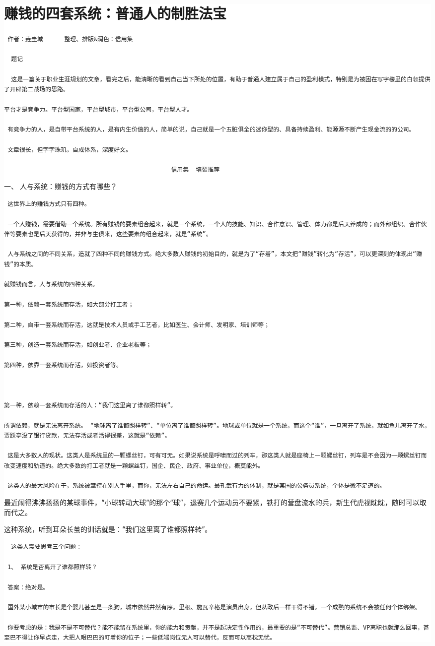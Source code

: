 # 赚钱的四套系统：普通人的制胜法宝

     作者：垚圭城      整理、排版&润色：信用集

      题记

      这是一篇关于职业生涯规划的文章，看完之后，能清晰的看到自己当下所处的位置，有助于普通人建立属于自己的盈利模式，特别是为被困在写字楼里的白领提供了开辟第二战场的思路。

    平台才是竞争力。平台型国家，平台型城市，平台型公司，平台型人才。

     有竞争力的人，是自带平台系统的人，是有内生价值的人，简单的说，自己就是一个五脏俱全的迷你型的、具备持续盈利、能源源不断产生现金流的的公司。

     文章很长，但字字珠玑，自成体系，深度好文。

                                                   信用集  墙裂推荐



一、	人与系统：赚钱的方式有哪些？

     这世界上的赚钱方式只有四种。

     一个人赚钱，需要借助一个系统。所有赚钱的要素组合起来，就是一个系统，一个人的技能、知识、合作意识、管理、体力都是后天养成的；而外部组织、合作伙伴等要素也是后天获得的，并非与生俱来，这些要素的组合起来，就是“系统”。

     人与系统之间的不同关系，造就了四种不同的赚钱方式。绝大多数人赚钱的初始目的，就是为了“存着”，本文把“赚钱”转化为“存活”，可以更深刻的体现出“赚钱”的本质。

    就赚钱而言，人与系统的四种关系。

    第一种，依赖一套系统而存活，如大部分打工者；

    第二种，自带一套系统而存活，这就是技术人员或手工艺者，比如医生、会计师、发明家、培训师等；

    第三种，创造一套系统而存活，如创业者、企业老板等；

    第四种，依靠一套系统而存活，如投资者等。



    第一种，依赖一套系统而存活的人：“我们这里离了谁都照样转”。

    所谓依赖，就是无法离开系统。 “地球离了谁都照样转”、“单位离了谁都照样转”。地球或单位就是一个系统，而这个“谁”，一旦离开了系统，就如鱼儿离开了水，贾跃亭没了银行贷款，无法存活或者活得很差，这就是“依赖”。

     这是大多数人的现状。这类人是系统里的一颗螺丝钉，可有可无。如果说系统是呼啸而过的列车，那这类人就是座椅上一颗螺丝钉，列车是不会因为一颗螺丝钉而改变速度和轨道的。绝大多数的打工者就是一颗螺丝钉，国企、民企、政府、事业单位，概莫能外。

     这类人的最大风险在于，系统被掌控在别人手里，而你，无法左右自己的命运。最孔武有力的体制，就是某国的公务员系统，个体是微不足道的。

最近闹得沸沸扬扬的某球事件，“小球转动大球”的那个“球”，退赛几个运动员不要紧，铁打的营盘流水的兵，新生代虎视眈眈，随时可以取而代之。

这种系统，听到耳朵长茧的训话就是：“我们这里离了谁都照样转”。

      这类人需要思考三个问题：

     1、 系统是否离开了谁都照样转？

     答案：绝对是。

     国外某小城市的市长是个婴儿甚至是一条狗，城市依然井然有序。里根、施瓦辛格是演员出身，但从政后一样干得不错。一个成熟的系统不会被任何个体绑架。

     你要考虑的是：我是不是不可替代？能不能留在系统里，你的能力和贡献，并不是起决定性作用的，最重要的是“不可替代”。营销总监、VP离职也就那么回事，甚至巴不得让你早点走，大把人眼巴巴的盯着你的位子；一些低端岗位无人可以替代，反而可以高枕无忧。
